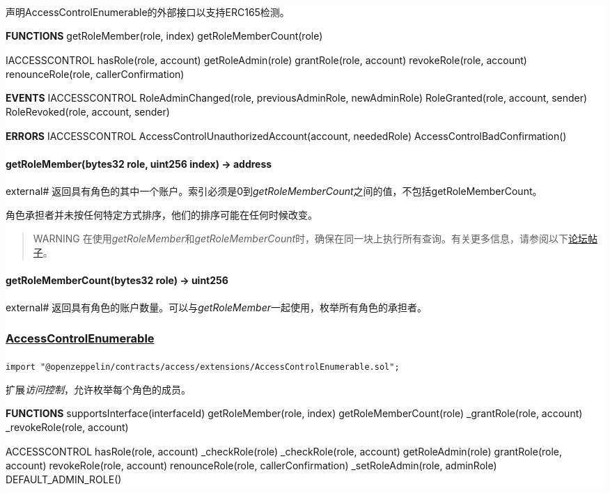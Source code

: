 声明AccessControlEnumerable的外部接口以支持ERC165检测。

**FUNCTIONS**
getRoleMember(role, index)
getRoleMemberCount(role)

IACCESSCONTROL
hasRole(role, account)
getRoleAdmin(role)
grantRole(role, account)
revokeRole(role, account)
renounceRole(role, callerConfirmation)

**EVENTS**
IACCESSCONTROL
RoleAdminChanged(role, previousAdminRole, newAdminRole)
RoleGranted(role, account, sender)
RoleRevoked(role, account, sender)

**ERRORS**
IACCESSCONTROL
AccessControlUnauthorizedAccount(account, neededRole)
AccessControlBadConfirmation()

#### getRoleMember(bytes32 role, uint256 index) → address
external#
返回具有角色的其中一个账户。索引必须是0到*getRoleMemberCount*之间的值，不包括getRoleMemberCount。

角色承担者并未按任何特定方式排序，他们的排序可能在任何时候改变。

> WARNING
在使用*getRoleMember*和*getRoleMemberCount*时，确保在同一块上执行所有查询。有关更多信息，请参阅以下[论坛帖子](https://forum.openzeppelin.com/t/iterating-over-elements-on-enumerableset-in-openzeppelin-contracts/2296)。

#### getRoleMemberCount(bytes32 role) → uint256
external#
返回具有角色的账户数量。可以与*getRoleMember*一起使用，枚举所有角色的承担者。

### [AccessControlEnumerable](https://github.com/OpenZeppelin/openzeppelin-contracts/blob/v5.0.0/contracts/access/extensions/AccessControlEnumerable.sol)
```
import "@openzeppelin/contracts/access/extensions/AccessControlEnumerable.sol";
```

扩展*访问控制*，允许枚举每个角色的成员。

**FUNCTIONS**
supportsInterface(interfaceId)
getRoleMember(role, index)
getRoleMemberCount(role)
_grantRole(role, account)
_revokeRole(role, account)

ACCESSCONTROL
hasRole(role, account)
_checkRole(role)
_checkRole(role, account)
getRoleAdmin(role)
grantRole(role, account)
revokeRole(role, account)
renounceRole(role, callerConfirmation)
_setRoleAdmin(role, adminRole)
DEFAULT_ADMIN_ROLE()
